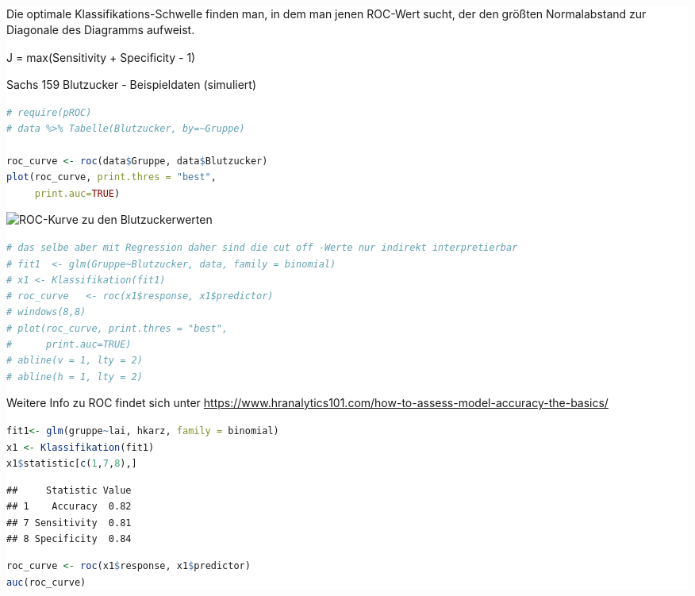 Die optimale Klassifikations-Schwelle finden man, in dem man jenen
ROC-Wert sucht, der den größten Normalabstand zur Diagonale des
Diagramms aufweist.

J = max(Sensitivity + Specificity - 1)

Sachs 159 Blutzucker - Beispieldaten (simuliert)

``` r
# require(pROC)
# data %>% Tabelle(Blutzucker, by=~Gruppe) 

roc_curve <- roc(data$Gruppe, data$Blutzucker)
plot(roc_curve, print.thres = "best",
     print.auc=TRUE)
```

![ROC-Kurve zu den
Blutzuckerwerten](C:\Users\wpete\AppData\Local\Temp\RtmpoxDuEs\preview-2f943e3f58f3.dir\Dokumentation_files/figure-markdown_github/fig-roc1-1.png)

``` r
# das selbe aber mit Regression daher sind die cut off -Werte nur indirekt interpretierbar
# fit1  <- glm(Gruppe~Blutzucker, data, family = binomial)
# x1 <- Klassifikation(fit1)
# roc_curve   <- roc(x1$response, x1$predictor)
# windows(8,8)
# plot(roc_curve, print.thres = "best",
#      print.auc=TRUE)
# abline(v = 1, lty = 2)
# abline(h = 1, lty = 2)
```

Weitere Info zu ROC findet sich unter
<https://www.hranalytics101.com/how-to-assess-model-accuracy-the-basics/>

``` r
fit1<- glm(gruppe~lai, hkarz, family = binomial)
x1 <- Klassifikation(fit1)
x1$statistic[c(1,7,8),]
```

    ##     Statistic Value
    ## 1    Accuracy  0.82
    ## 7 Sensitivity  0.81
    ## 8 Specificity  0.84

``` r
roc_curve <- roc(x1$response, x1$predictor)
auc(roc_curve)
```
